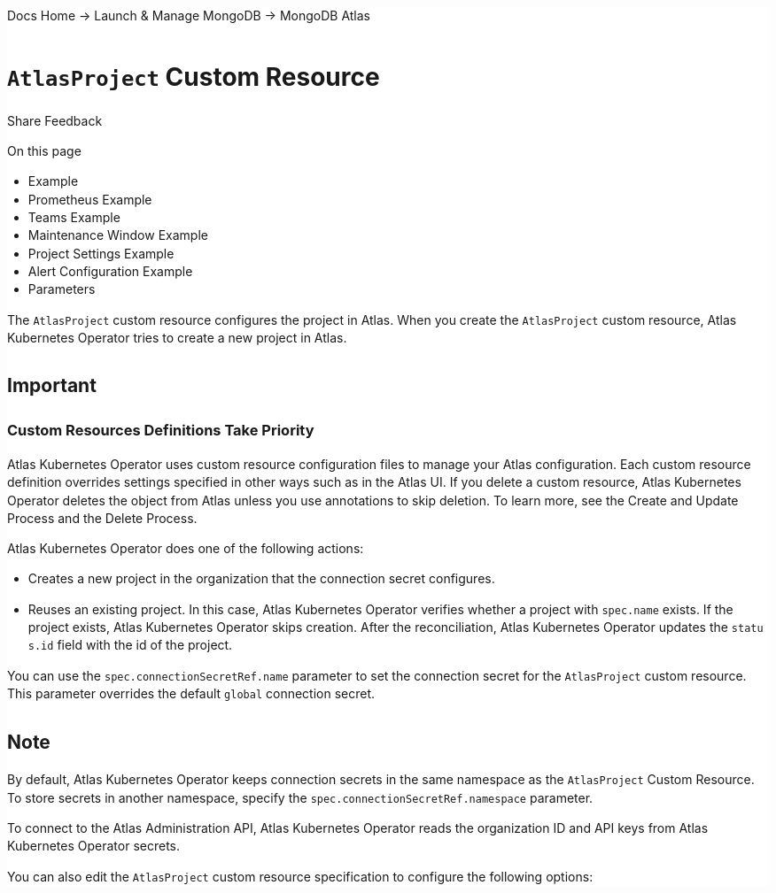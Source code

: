Docs Home → Launch & Manage MongoDB → MongoDB Atlas

# `AtlasProject` Custom Resource

Share Feedback

On this page

  * Example
  * Prometheus Example
  * Teams Example
  * Maintenance Window Example
  * Project Settings Example
  * Alert Configuration Example
  * Parameters

The `AtlasProject` custom resource configures the project in Atlas. When you
create the `AtlasProject` custom resource, Atlas Kubernetes Operator tries to
create a new project in Atlas.

## Important

### Custom Resources Definitions Take Priority

Atlas Kubernetes Operator uses custom resource configuration files to manage
your Atlas configuration. Each custom resource definition overrides settings
specified in other ways such as in the Atlas UI. If you delete a custom
resource, Atlas Kubernetes Operator deletes the object from Atlas unless you
use annotations to skip deletion. To learn more, see the Create and Update
Process and the Delete Process.

Atlas Kubernetes Operator does one of the following actions:

  * Creates a new project in the organization that the connection secret configures.

  * Reuses an existing project. In this case, Atlas Kubernetes Operator verifies whether a project with `spec.name` exists. If the project exists, Atlas Kubernetes Operator skips creation. After the reconciliation, Atlas Kubernetes Operator updates the `status.id` field with the id of the project.

You can use the `spec.connectionSecretRef.name` parameter to set the
connection secret for the `AtlasProject` custom resource. This parameter
overrides the default `global` connection secret.

## Note

By default, Atlas Kubernetes Operator keeps connection secrets in the same
namespace as the `AtlasProject` Custom Resource. To store secrets in another
namespace, specify the `spec.connectionSecretRef.namespace` parameter.

To connect to the Atlas Administration API, Atlas Kubernetes Operator reads
the organization ID and API keys from Atlas Kubernetes Operator secrets.

You can also edit the `AtlasProject` custom resource specification to
configure the following options:

